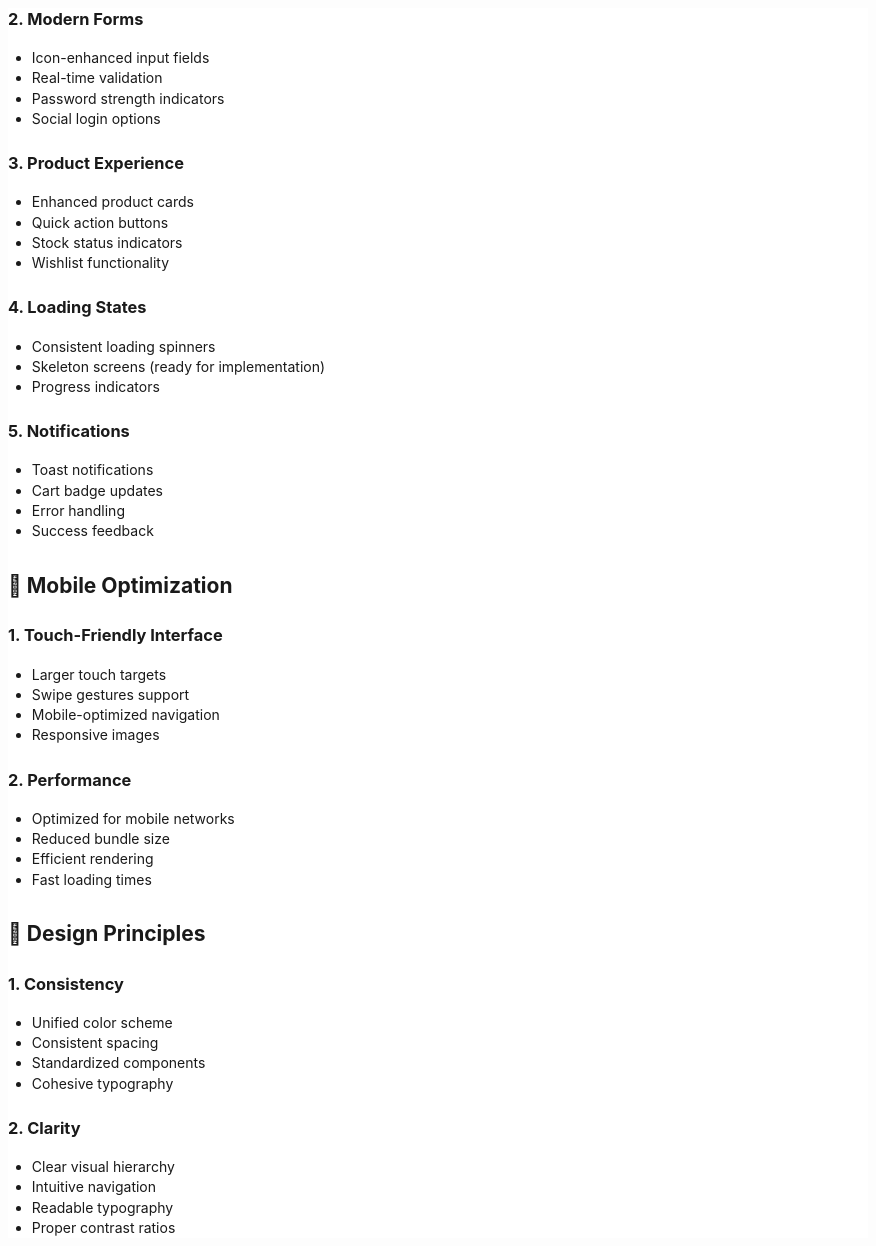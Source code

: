 ### 2. **Modern Forms**
- Icon-enhanced input fields
- Real-time validation
- Password strength indicators
- Social login options

### 3. **Product Experience**
- Enhanced product cards
- Quick action buttons
- Stock status indicators
- Wishlist functionality

### 4. **Loading States**
- Consistent loading spinners
- Skeleton screens (ready for implementation)
- Progress indicators

### 5. **Notifications**
- Toast notifications
- Cart badge updates
- Error handling
- Success feedback

## 📱 Mobile Optimization

### 1. **Touch-Friendly Interface**
- Larger touch targets
- Swipe gestures support
- Mobile-optimized navigation
- Responsive images

### 2. **Performance**
- Optimized for mobile networks
- Reduced bundle size
- Efficient rendering
- Fast loading times

## 🎨 Design Principles

### 1. **Consistency**
- Unified color scheme
- Consistent spacing
- Standardized components
- Cohesive typography

### 2. **Clarity**
- Clear visual hierarchy
- Intuitive navigation
- Readable typography
- Proper contrast ratios
